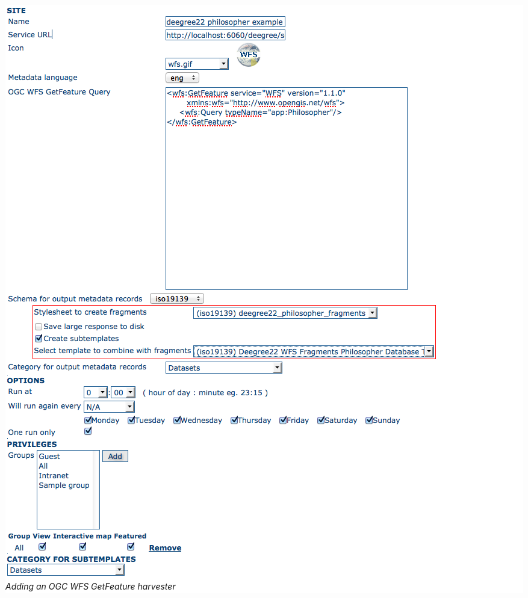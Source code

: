 <img src="web-harvesting-features.png" alt="web-harvesting-features.png" />
<figcaption><em>Adding an OGC WFS GetFeature harvester</em></figcaption>
</figure>
